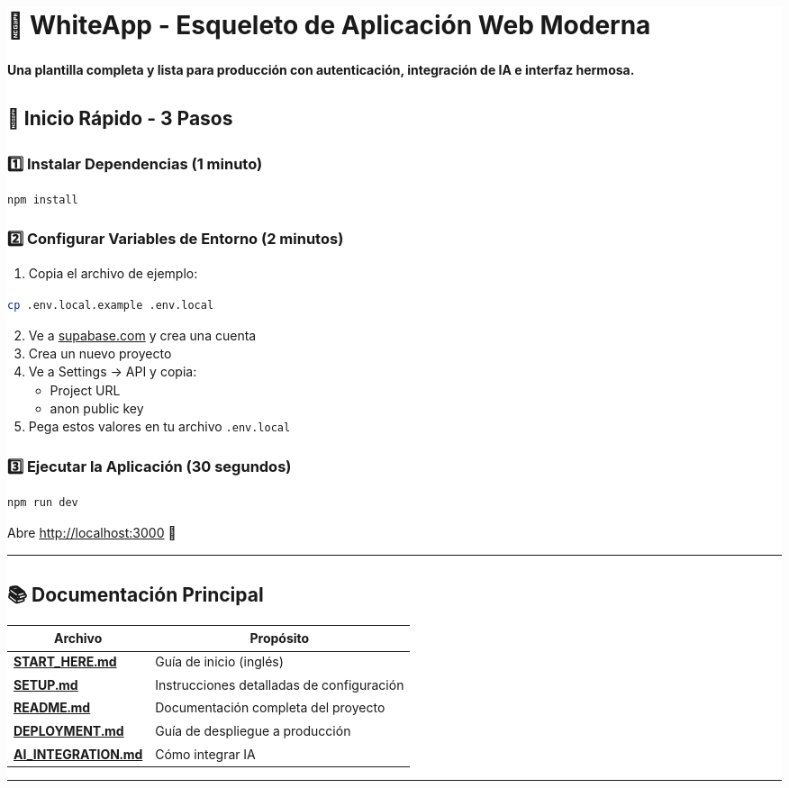 # 🚀 WhiteApp - Esqueleto de Aplicación Web Moderna

**Una plantilla completa y lista para producción con autenticación, integración de IA e interfaz hermosa.**

## 🎯 Inicio Rápido - 3 Pasos

### 1️⃣ Instalar Dependencias (1 minuto)

```bash
npm install
```

### 2️⃣ Configurar Variables de Entorno (2 minutos)

1. Copia el archivo de ejemplo:
```bash
cp .env.local.example .env.local
```

2. Ve a [supabase.com](https://supabase.com) y crea una cuenta
3. Crea un nuevo proyecto
4. Ve a Settings → API y copia:
   - Project URL
   - anon public key
5. Pega estos valores en tu archivo `.env.local`

### 3️⃣ Ejecutar la Aplicación (30 segundos)

```bash
npm run dev
```

Abre [http://localhost:3000](http://localhost:3000) 🎉

---

## 📚 Documentación Principal

| Archivo | Propósito |
|---------|-----------|
| **[START_HERE.md](./START_HERE.md)** | Guía de inicio (inglés) |
| **[SETUP.md](./SETUP.md)** | Instrucciones detalladas de configuración |
| **[README.md](./README.md)** | Documentación completa del proyecto |
| **[DEPLOYMENT.md](./DEPLOYMENT.md)** | Guía de despliegue a producción |
| **[AI_INTEGRATION.md](./AI_INTEGRATION.md)** | Cómo integrar IA |

---

